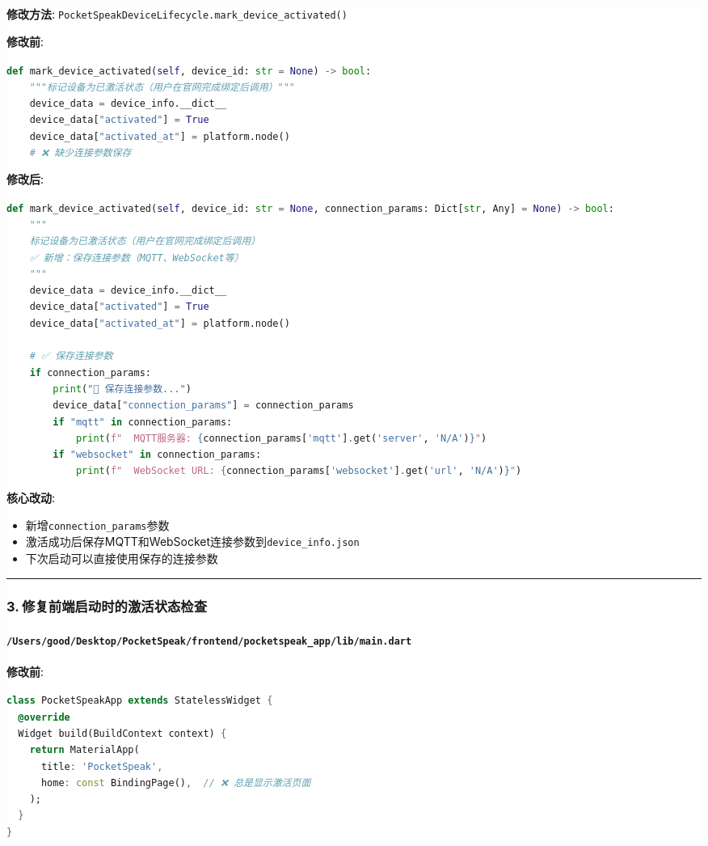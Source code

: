 **修改方法**: `PocketSpeakDeviceLifecycle.mark_device_activated()`

**修改前**:
```python
def mark_device_activated(self, device_id: str = None) -> bool:
    """标记设备为已激活状态（用户在官网完成绑定后调用）"""
    device_data = device_info.__dict__
    device_data["activated"] = True
    device_data["activated_at"] = platform.node()
    # ❌ 缺少连接参数保存
```

**修改后**:
```python
def mark_device_activated(self, device_id: str = None, connection_params: Dict[str, Any] = None) -> bool:
    """
    标记设备为已激活状态（用户在官网完成绑定后调用）
    ✅ 新增：保存连接参数（MQTT、WebSocket等）
    """
    device_data = device_info.__dict__
    device_data["activated"] = True
    device_data["activated_at"] = platform.node()

    # ✅ 保存连接参数
    if connection_params:
        print("💾 保存连接参数...")
        device_data["connection_params"] = connection_params
        if "mqtt" in connection_params:
            print(f"  MQTT服务器: {connection_params['mqtt'].get('server', 'N/A')}")
        if "websocket" in connection_params:
            print(f"  WebSocket URL: {connection_params['websocket'].get('url', 'N/A')}")
```

**核心改动**:
- 新增`connection_params`参数
- 激活成功后保存MQTT和WebSocket连接参数到`device_info.json`
- 下次启动可以直接使用保存的连接参数

---

### 3. 修复前端启动时的激活状态检查

#### `/Users/good/Desktop/PocketSpeak/frontend/pocketspeak_app/lib/main.dart`

**修改前**:
```dart
class PocketSpeakApp extends StatelessWidget {
  @override
  Widget build(BuildContext context) {
    return MaterialApp(
      title: 'PocketSpeak',
      home: const BindingPage(),  // ❌ 总是显示激活页面
    );
  }
}
```
